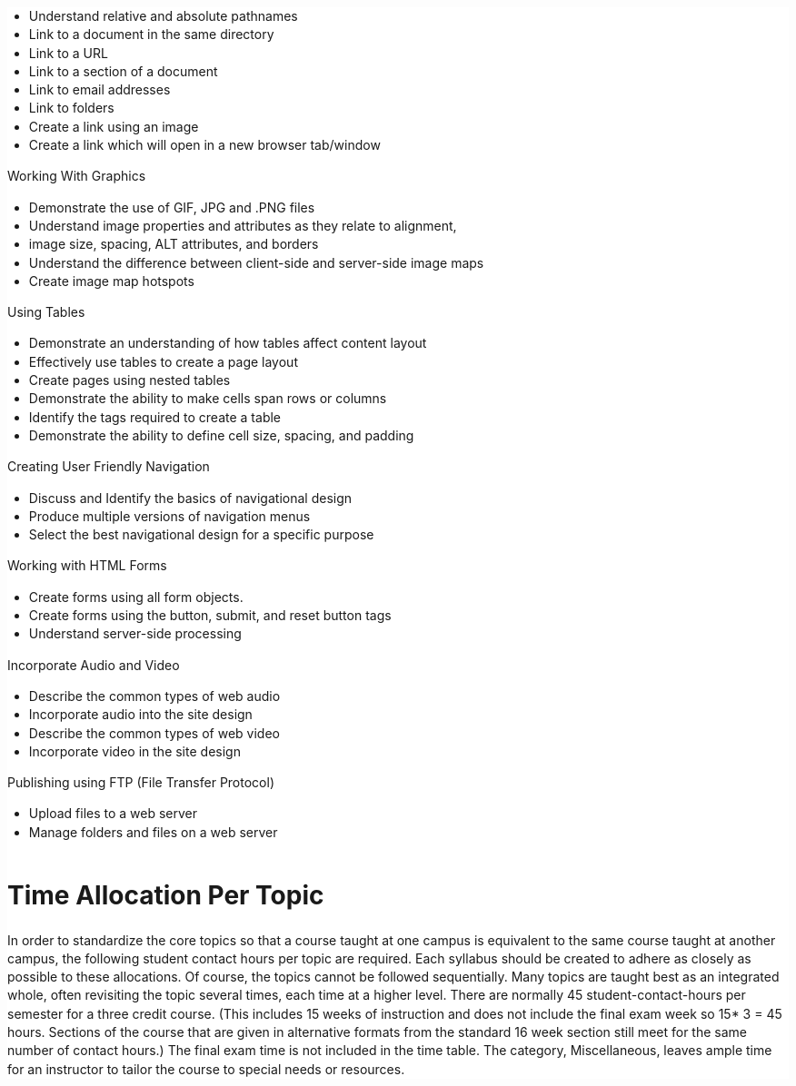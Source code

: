 *  Understand relative and absolute pathnames
*  Link to a document in the same directory
*  Link to a URL
*  Link to a section of a document
*  Link to email addresses
*  Link to folders
*  Create a link using an image
*  Create a link which will open in a new browser tab/window

Working With Graphics

*  Demonstrate the use of GIF, JPG and .PNG files
*  Understand image properties and attributes as they relate to alignment,
*  image size, spacing, ALT attributes, and borders
*  Understand the difference between client-side and server-side image maps
*  Create image map hotspots

Using Tables

*  Demonstrate an understanding of how tables affect content layout
*  Effectively use tables to create a page layout
*  Create pages using nested tables
*  Demonstrate the ability to make cells span rows or columns
*  Identify the tags required to create a table
*  Demonstrate the ability to define cell size, spacing, and padding

Creating User Friendly Navigation

*  Discuss and Identify the basics of navigational design
*  Produce multiple versions of navigation menus
*  Select the best navigational design for a specific purpose

Working with HTML Forms

*  Create forms using  all form objects.
*  Create forms using the button, submit, and reset button tags
*  Understand server-side processing

Incorporate Audio and Video

*  Describe the common types of web audio
*  Incorporate audio into the site design
*  Describe the common types of web video
*  Incorporate video in the site design

Publishing using FTP (File Transfer Protocol)

*  Upload files to a web server
*  Manage folders and files on a web server


# Time Allocation Per Topic 
In order to standardize the core topics so that a course taught at one campus is equivalent to the same course taught at another campus, the following student contact hours per topic are required. Each syllabus should be created to adhere as closely as possible to these allocations. Of course, the topics cannot be followed sequentially. Many topics are taught best as an integrated whole, often revisiting the topic several times, each time at a higher level. There are normally 45 student-contact-hours per semester for a three  credit course. (This includes 15 weeks of instruction and does not include the final exam week so 15* 3 = 45 hours. Sections of the course that are given in alternative formats from the standard 16 week section still meet for the same number of contact hours.) The final exam time is not included in the time table. The category, Miscellaneous, leaves ample time for an instructor to tailor the course to special needs or resources.
